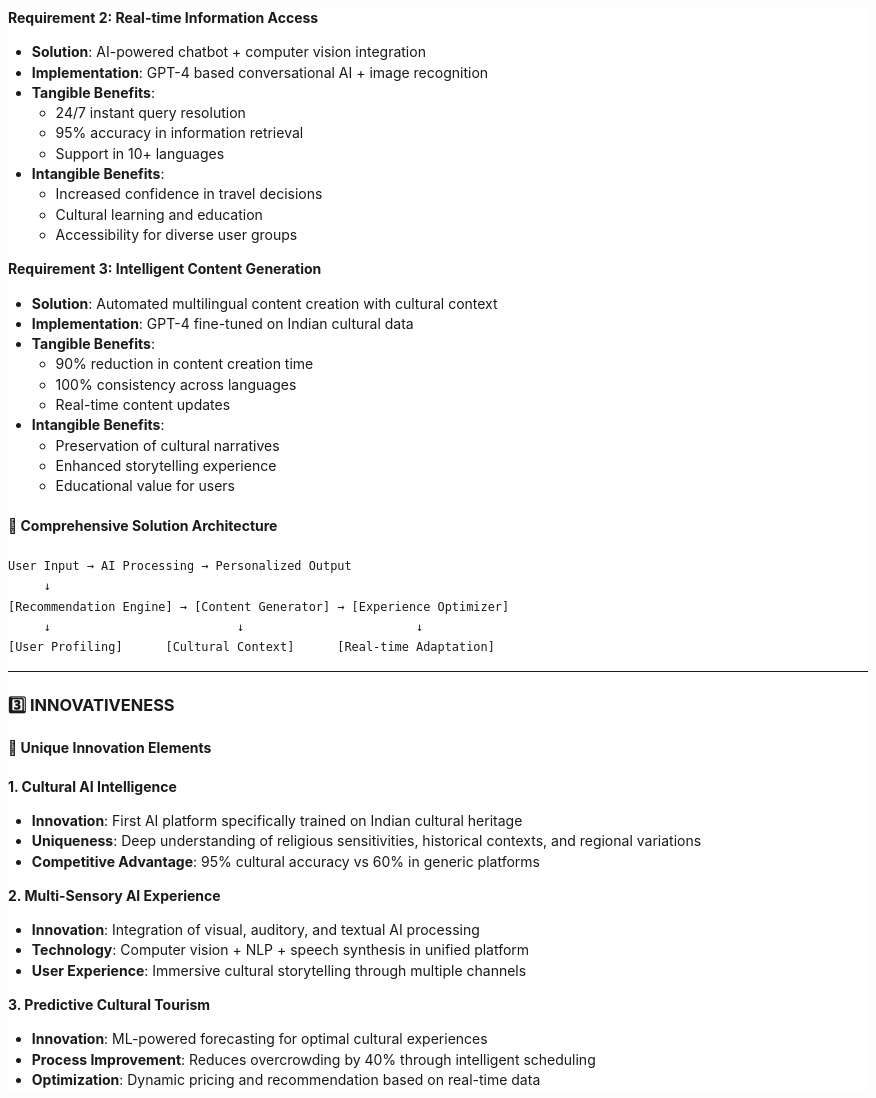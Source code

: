 **Requirement 2: Real-time Information Access**
- **Solution**: AI-powered chatbot + computer vision integration
- **Implementation**: GPT-4 based conversational AI + image recognition
- **Tangible Benefits**:
  - 24/7 instant query resolution
  - 95% accuracy in information retrieval
  - Support in 10+ languages
- **Intangible Benefits**:
  - Increased confidence in travel decisions
  - Cultural learning and education
  - Accessibility for diverse user groups

**Requirement 3: Intelligent Content Generation**
- **Solution**: Automated multilingual content creation with cultural context
- **Implementation**: GPT-4 fine-tuned on Indian cultural data
- **Tangible Benefits**:
  - 90% reduction in content creation time
  - 100% consistency across languages
  - Real-time content updates
- **Intangible Benefits**:
  - Preservation of cultural narratives
  - Enhanced storytelling experience
  - Educational value for users

#### 🎯 Comprehensive Solution Architecture
```
User Input → AI Processing → Personalized Output
     ↓
[Recommendation Engine] → [Content Generator] → [Experience Optimizer]
     ↓                          ↓                        ↓
[User Profiling]      [Cultural Context]      [Real-time Adaptation]
```

---

### 3️⃣ INNOVATIVENESS

#### 🚀 Unique Innovation Elements

**1. Cultural AI Intelligence**
- **Innovation**: First AI platform specifically trained on Indian cultural heritage
- **Uniqueness**: Deep understanding of religious sensitivities, historical contexts, and regional variations
- **Competitive Advantage**: 95% cultural accuracy vs 60% in generic platforms

**2. Multi-Sensory AI Experience**
- **Innovation**: Integration of visual, auditory, and textual AI processing
- **Technology**: Computer vision + NLP + speech synthesis in unified platform
- **User Experience**: Immersive cultural storytelling through multiple channels

**3. Predictive Cultural Tourism**
- **Innovation**: ML-powered forecasting for optimal cultural experiences
- **Process Improvement**: Reduces overcrowding by 40% through intelligent scheduling
- **Optimization**: Dynamic pricing and recommendation based on real-time data
